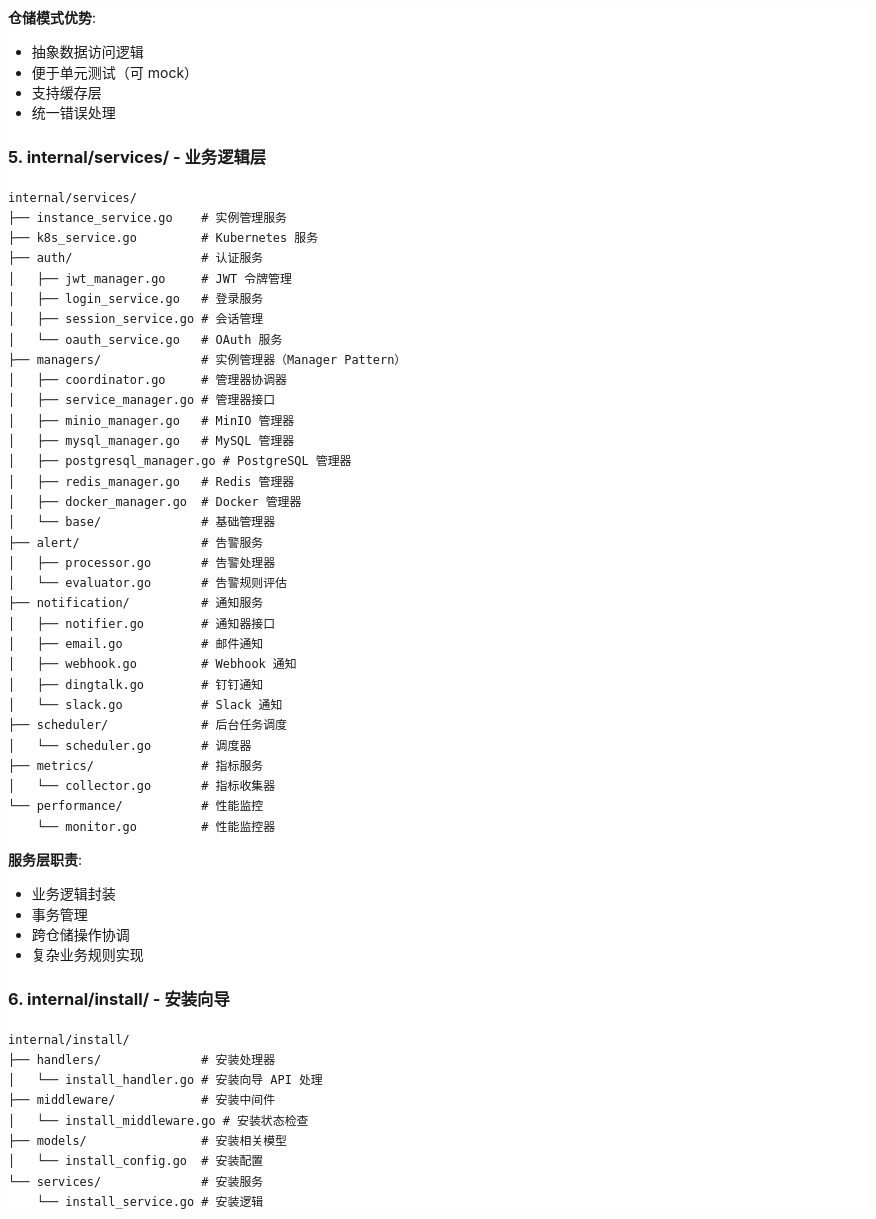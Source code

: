**仓储模式优势**:
- 抽象数据访问逻辑
- 便于单元测试（可 mock）
- 支持缓存层
- 统一错误处理

### 5. internal/services/ - 业务逻辑层

```
internal/services/
├── instance_service.go    # 实例管理服务
├── k8s_service.go         # Kubernetes 服务
├── auth/                  # 认证服务
│   ├── jwt_manager.go     # JWT 令牌管理
│   ├── login_service.go   # 登录服务
│   ├── session_service.go # 会话管理
│   └── oauth_service.go   # OAuth 服务
├── managers/              # 实例管理器（Manager Pattern）
│   ├── coordinator.go     # 管理器协调器
│   ├── service_manager.go # 管理器接口
│   ├── minio_manager.go   # MinIO 管理器
│   ├── mysql_manager.go   # MySQL 管理器
│   ├── postgresql_manager.go # PostgreSQL 管理器
│   ├── redis_manager.go   # Redis 管理器
│   ├── docker_manager.go  # Docker 管理器
│   └── base/              # 基础管理器
├── alert/                 # 告警服务
│   ├── processor.go       # 告警处理器
│   └── evaluator.go       # 告警规则评估
├── notification/          # 通知服务
│   ├── notifier.go        # 通知器接口
│   ├── email.go           # 邮件通知
│   ├── webhook.go         # Webhook 通知
│   ├── dingtalk.go        # 钉钉通知
│   └── slack.go           # Slack 通知
├── scheduler/             # 后台任务调度
│   └── scheduler.go       # 调度器
├── metrics/               # 指标服务
│   └── collector.go       # 指标收集器
└── performance/           # 性能监控
    └── monitor.go         # 性能监控器
```

**服务层职责**:
- 业务逻辑封装
- 事务管理
- 跨仓储操作协调
- 复杂业务规则实现

### 6. internal/install/ - 安装向导

```
internal/install/
├── handlers/              # 安装处理器
│   └── install_handler.go # 安装向导 API 处理
├── middleware/            # 安装中间件
│   └── install_middleware.go # 安装状态检查
├── models/                # 安装相关模型
│   └── install_config.go  # 安装配置
└── services/              # 安装服务
    └── install_service.go # 安装逻辑
```
